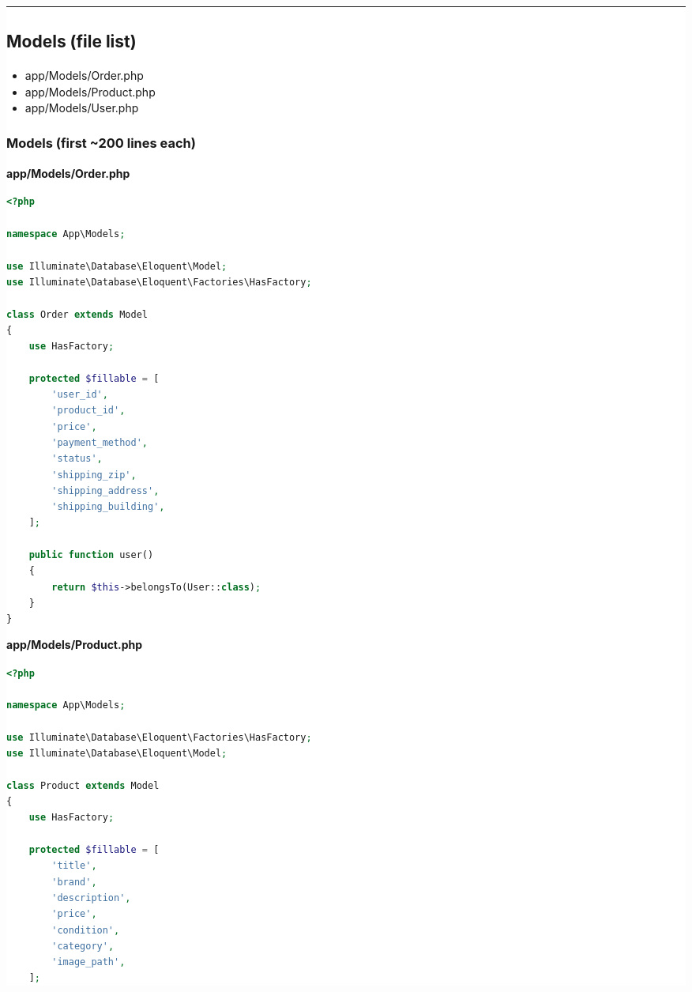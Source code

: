 
---

## Models (file list)
- app/Models/Order.php
- app/Models/Product.php
- app/Models/User.php

### Models (first ~200 lines each)


**app/Models/Order.php**
```php
<?php

namespace App\Models;

use Illuminate\Database\Eloquent\Model;
use Illuminate\Database\Eloquent\Factories\HasFactory;

class Order extends Model
{
    use HasFactory;

    protected $fillable = [
        'user_id',
        'product_id',
        'price',
        'payment_method',
        'status',
        'shipping_zip',
        'shipping_address',
        'shipping_building',
    ];

    public function user()
    {
        return $this->belongsTo(User::class);
    }
}
```


**app/Models/Product.php**
```php
<?php

namespace App\Models;

use Illuminate\Database\Eloquent\Factories\HasFactory;
use Illuminate\Database\Eloquent\Model;

class Product extends Model
{
    use HasFactory;

    protected $fillable = [
        'title',
        'brand',
        'description',
        'price',
        'condition',
        'category',
        'image_path',
    ];
```